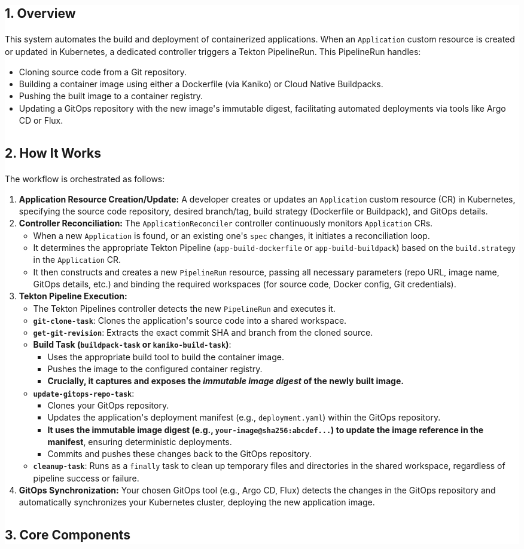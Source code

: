 ## 1. Overview

This system automates the build and deployment of containerized applications. When an `Application` custom resource is created or updated in Kubernetes, a dedicated controller triggers a Tekton PipelineRun. This PipelineRun handles:

- Cloning source code from a Git repository.
- Building a container image using either a Dockerfile (via Kaniko) or Cloud Native Buildpacks.
- Pushing the built image to a container registry.
- Updating a GitOps repository with the new image's immutable digest, facilitating automated deployments via tools like Argo CD or Flux.

## 2. How It Works

The workflow is orchestrated as follows:

1.  **Application Resource Creation/Update:** A developer creates or updates an `Application` custom resource (CR) in Kubernetes, specifying the source code repository, desired branch/tag, build strategy (Dockerfile or Buildpack), and GitOps details.
2.  **Controller Reconciliation:** The `ApplicationReconciler` controller continuously monitors `Application` CRs.
    - When a new `Application` is found, or an existing one's `spec` changes, it initiates a reconciliation loop.
    - It determines the appropriate Tekton Pipeline (`app-build-dockerfile` or `app-build-buildpack`) based on the `build.strategy` in the `Application` CR.
    - It then constructs and creates a new `PipelineRun` resource, passing all necessary parameters (repo URL, image name, GitOps details, etc.) and binding the required workspaces (for source code, Docker config, Git credentials).
3.  **Tekton Pipeline Execution:**
    - The Tekton Pipelines controller detects the new `PipelineRun` and executes it.
    - **`git-clone-task`**: Clones the application's source code into a shared workspace.
    - **`get-git-revision`**: Extracts the exact commit SHA and branch from the cloned source.
    - **Build Task (`buildpack-task` or `kaniko-build-task`)**:
      - Uses the appropriate build tool to build the container image.
      - Pushes the image to the configured container registry.
      - **Crucially, it captures and exposes the _immutable image digest_ of the newly built image.**
    - **`update-gitops-repo-task`**:
      - Clones your GitOps repository.
      - Updates the application's deployment manifest (e.g., `deployment.yaml`) within the GitOps repository.
      - **It uses the immutable image digest (e.g., `your-image@sha256:abcdef...`) to update the image reference in the manifest**, ensuring deterministic deployments.
      - Commits and pushes these changes back to the GitOps repository.
    - **`cleanup-task`**: Runs as a `finally` task to clean up temporary files and directories in the shared workspace, regardless of pipeline success or failure.
4.  **GitOps Synchronization:** Your chosen GitOps tool (e.g., Argo CD, Flux) detects the changes in the GitOps repository and automatically synchronizes your Kubernetes cluster, deploying the new application image.

## 3. Core Components
